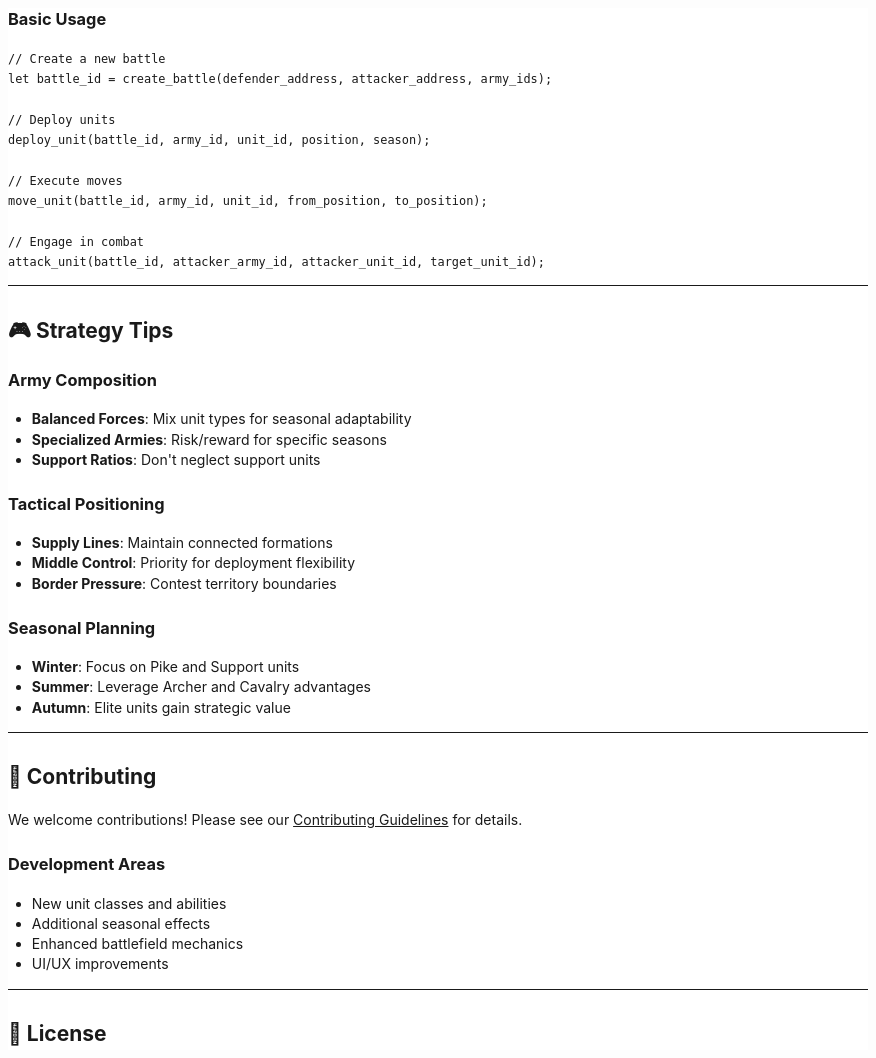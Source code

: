 ### Basic Usage
```cairo
// Create a new battle
let battle_id = create_battle(defender_address, attacker_address, army_ids);

// Deploy units
deploy_unit(battle_id, army_id, unit_id, position, season);

// Execute moves
move_unit(battle_id, army_id, unit_id, from_position, to_position);

// Engage in combat
attack_unit(battle_id, attacker_army_id, attacker_unit_id, target_unit_id);
```

---

## 🎮 Strategy Tips

### Army Composition
- **Balanced Forces**: Mix unit types for seasonal adaptability
- **Specialized Armies**: Risk/reward for specific seasons
- **Support Ratios**: Don't neglect support units

### Tactical Positioning
- **Supply Lines**: Maintain connected formations
- **Middle Control**: Priority for deployment flexibility
- **Border Pressure**: Contest territory boundaries

### Seasonal Planning
- **Winter**: Focus on Pike and Support units
- **Summer**: Leverage Archer and Cavalry advantages
- **Autumn**: Elite units gain strategic value

---

## 🤝 Contributing

We welcome contributions! Please see our [Contributing Guidelines](CONTRIBUTING.md) for details.

### Development Areas
- New unit classes and abilities
- Additional seasonal effects
- Enhanced battlefield mechanics
- UI/UX improvements

---

## 📄 License
